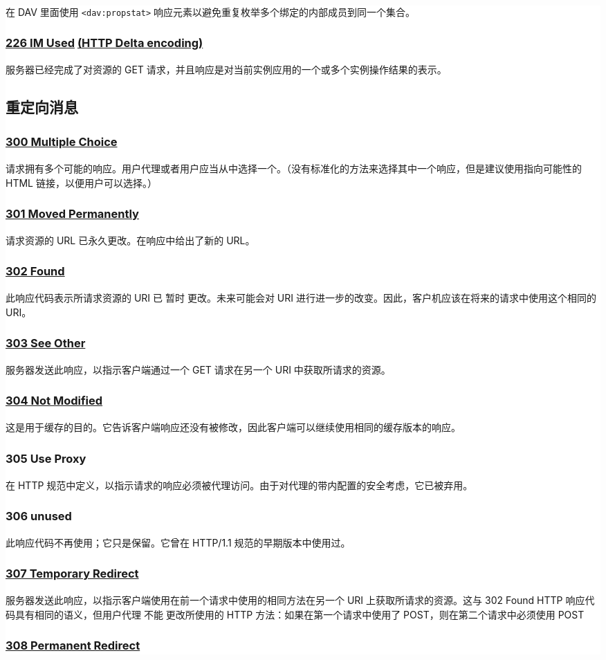 在 DAV 里面使用 `<dav:propstat>` 响应元素以避免重复枚举多个绑定的内部成员到同一个集合。

### [226 IM Used](https://developer.mozilla.org/en-US/docs/Web/HTTP/Status/226) [(HTTP Delta encoding)](https://datatracker.ietf.org/doc/html/rfc3229)

服务器已经完成了对资源的 GET 请求，并且响应是对当前实例应用的一个或多个实例操作结果的表示。

## 重定向消息

### [300 Multiple Choice](https://developer.mozilla.org/zh-CN/docs/Web/HTTP/Status/300)

请求拥有多个可能的响应。用户代理或者用户应当从中选择一个。（没有标准化的方法来选择其中一个响应，但是建议使用指向可能性的 HTML 链接，以便用户可以选择。）

### [301 Moved Permanently](https://developer.mozilla.org/zh-CN/docs/Web/HTTP/Status/301)

请求资源的 URL 已永久更改。在响应中给出了新的 URL。

### [302 Found](https://developer.mozilla.org/zh-CN/docs/Web/HTTP/Status/302)

此响应代码表示所请求资源的 URI 已 暂时 更改。未来可能会对 URI 进行进一步的改变。因此，客户机应该在将来的请求中使用这个相同的 URI。

### [303 See Other](https://developer.mozilla.org/zh-CN/docs/Web/HTTP/Status/303)

服务器发送此响应，以指示客户端通过一个 GET 请求在另一个 URI 中获取所请求的资源。

### [304 Not Modified](https://developer.mozilla.org/zh-CN/docs/Web/HTTP/Status/304)

这是用于缓存的目的。它告诉客户端响应还没有被修改，因此客户端可以继续使用相同的缓存版本的响应。

### 305 Use Proxy

在 HTTP 规范中定义，以指示请求的响应必须被代理访问。由于对代理的带内配置的安全考虑，它已被弃用。

### 306 unused

此响应代码不再使用；它只是保留。它曾在 HTTP/1.1 规范的早期版本中使用过。

### [307 Temporary Redirect](https://developer.mozilla.org/zh-CN/docs/Web/HTTP/Status/307)

服务器发送此响应，以指示客户端使用在前一个请求中使用的相同方法在另一个 URI 上获取所请求的资源。这与 302 Found HTTP 响应代码具有相同的语义，但用户代理 不能 更改所使用的 HTTP 方法：如果在第一个请求中使用了 POST，则在第二个请求中必须使用 POST

### [308 Permanent Redirect](https://developer.mozilla.org/zh-CN/docs/Web/HTTP/Status/308)

